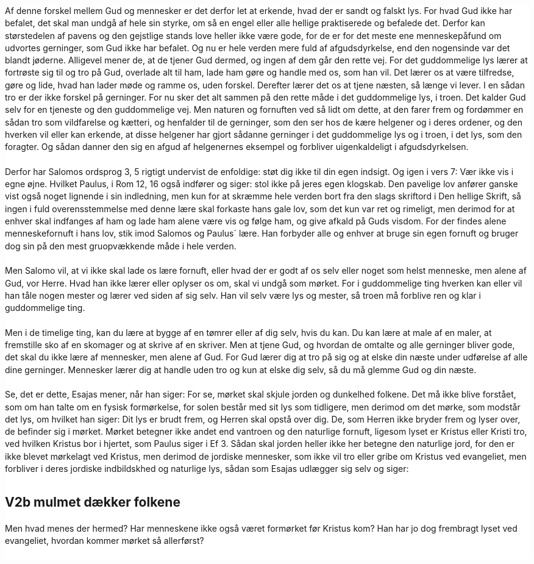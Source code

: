 Af denne forskel mellem Gud og mennesker er det derfor let at erkende, hvad der er sandt og falskt lys. For hvad Gud ikke har befalet, det skal man undgå af hele sin styrke, om så en engel eller alle hellige praktiserede og befalede det. Derfor kan størstedelen af pavens og den gejstlige stands love heller ikke være gode, for de er for det meste ene menneskepåfund om udvortes gerninger, som Gud ikke har befalet. Og nu er hele verden mere fuld af afgudsdyrkelse, end den nogensinde var det blandt jøderne. Alligevel mener de, at de tjener Gud dermed, og ingen af dem går den rette vej. For det guddommelige lys lærer at fortrøste sig til og tro på Gud, overlade alt til ham, lade ham gøre og handle med os, som han vil. Det lærer os at være tilfredse, gøre og lide, hvad han lader møde og ramme os, uden forskel. Derefter lærer det os at tjene næsten, så længe vi lever. I en sådan tro er der ikke forskel på gerninger. For nu sker det alt sammen på den rette måde i det guddommelige lys, i troen. Det kalder Gud selv for en tjeneste og den guddommelige vej. Men naturen og fornuften ved så lidt om dette, at den farer frem og fordømmer en sådan tro som vildfarelse og kætteri, og henfalder til de gerninger, som den ser hos de kære helgener og i deres ordener, og den hverken vil eller kan erkende, at disse helgener har gjort sådanne gerninger i det guddommelige lys og i troen, i det lys, som den foragter. Og sådan danner den sig en afgud af helgenernes eksempel og forbliver uigenkaldeligt i afgudsdyrkelsen.  
&nbsp;  
Derfor har Salomos ordsprog 3, 5 rigtigt undervist de enfoldige: støt dig ikke til din egen indsigt. Og igen i vers 7: Vær ikke vis i egne øjne. Hvilket Paulus, i Rom 12, 16 også indfører og siger: stol ikke på jeres egen klogskab. Den pavelige lov anfører ganske vist også noget lignende i sin indledning, men kun for at skræmme hele verden bort fra den slags skriftord i Den hellige Skrift, så ingen i fuld overensstemmelse med denne lære skal forkaste hans gale lov, som det kun var ret og rimeligt, men derimod for at enhver skal indfanges af ham og lade ham alene være vis og følge ham, og give afkald på Guds visdom. For der findes alene menneskefornuft i hans lov, stik imod Salomos og Paulus´ lære. Han forbyder alle og enhver at bruge sin egen fornuft og bruger dog sin på den mest gruopvækkende måde i hele verden.  
&nbsp;  
Men Salomo vil, at vi ikke skal lade os lære fornuft, eller hvad der er godt af os selv eller noget som helst menneske, men alene af Gud, vor Herre. Hvad han ikke lærer eller oplyser os om, skal vi undgå som mørket. For i guddommelige ting hverken kan eller vil han tåle nogen mester og lærer ved siden af sig selv. Han vil selv være lys og mester, så troen må forblive ren og klar i guddommelige ting.  
&nbsp;  
Men i de timelige ting, kan du lære at bygge af en tømrer eller af dig selv, hvis du kan. Du kan lære at male af en maler, at fremstille sko af en skomager og at skrive af en skriver. Men at tjene Gud, og hvordan de omtalte og alle gerninger bliver gode, det skal du ikke lære af mennesker, men alene af Gud. For Gud lærer dig at tro på sig og at elske din næste under udførelse af alle dine gerninger. Mennesker lærer dig at handle uden tro og kun at elske dig selv, så du må glemme Gud og din næste.  
&nbsp;  
Se, det er dette, Esajas mener, når han siger: For se, mørket skal skjule jorden og dunkelhed folkene. Det må ikke blive forstået, som om han talte om en fysisk formørkelse, for solen består med sit lys som tidligere, men derimod om det mørke, som modstår det lys, om hvilket han siger: Dit lys er brudt frem, og Herren skal opstå over dig. De, som Herren ikke bryder frem og lyser over, de befinder sig i mørket. Mørket betegner ikke andet end vantroen og den naturlige fornuft, ligesom lyset er Kristus eller Kristi tro, ved hvilken Kristus bor i hjertet, som Paulus siger i Ef 3. Sådan skal jorden heller ikke her betegne den naturlige jord, for den er ikke blevet mørkelagt ved Kristus, men derimod de jordiske mennesker, som ikke vil tro eller gribe om Kristus ved evangeliet, men forbliver i deres jordiske indbildskhed og naturlige lys, sådan som Esajas udlægger sig selv og siger:

## V2b mulmet dækker folkene
Men hvad menes der hermed? Har menneskene ikke også været formørket før Kristus kom? Han har jo dog frembragt lyset ved evangeliet, hvordan kommer mørket så allerførst?  
&nbsp;  